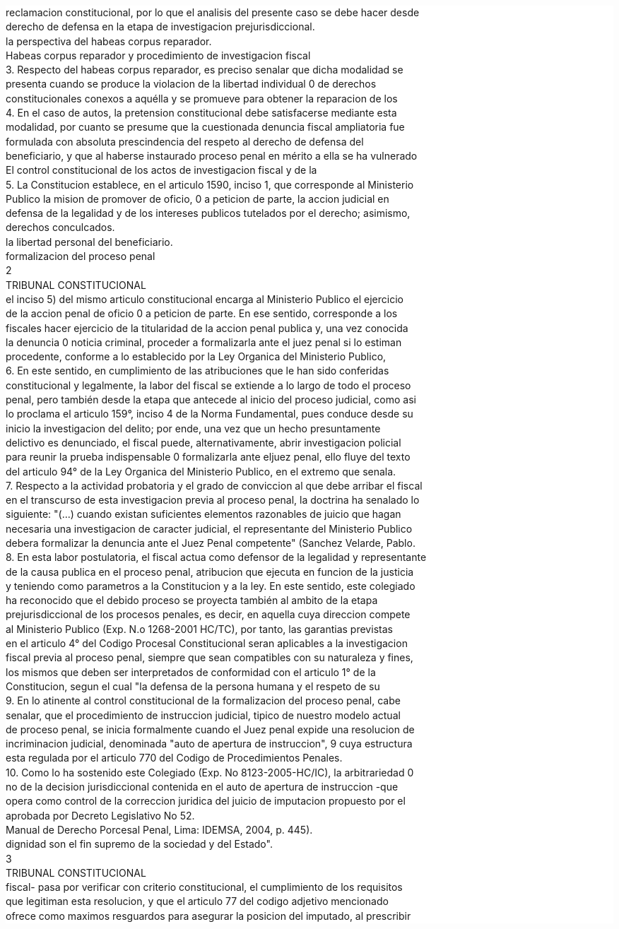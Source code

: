 reclamacion constitucional, por lo que el analisis del presente caso se debe hacer desde  
derecho de defensa en la etapa de investigacion prejurisdiccional.  
la perspectiva del habeas corpus reparador.  
Habeas corpus reparador y procedimiento de investigacion fiscal  
3. Respecto del habeas corpus reparador, es preciso senalar que dicha modalidad se  
presenta cuando se produce la violacion de la libertad individual 0 de derechos  
constitucionales conexos a aquélla y se promueve para obtener la reparacion de los  
4. En el caso de autos, la pretension constitucional debe satisfacerse mediante esta  
modalidad, por cuanto se presume que la cuestionada denuncia fiscal ampliatoria fue  
formulada con absoluta prescindencia del respeto al derecho de defensa del  
beneficiario, y que al haberse instaurado proceso penal en mérito a ella se ha vulnerado  
El control constitucional de los actos de investigacion fiscal y de la  
5. La Constitucion establece, en el articulo 1590, inciso 1, que corresponde al Ministerio  
Publico la mision de promover de oficio, 0 a peticion de parte, la accion judicial en  
defensa de la legalidad y de los intereses publicos tutelados por el derecho; asimismo,  
derechos conculcados.  
la libertad personal del beneficiario.  
formalizacion del proceso penal  
2  
TRIBUNAL CONSTITUCIONAL  
el inciso 5) del mismo articulo constitucional encarga al Ministerio Publico el ejercicio  
de la accion penal de oficio 0 a peticion de parte. En ese sentido, corresponde a los  
fiscales hacer ejercicio de la titularidad de la accion penal publica y, una vez conocida  
la denuncia 0 noticia criminal, proceder a formalizarla ante el juez penal si lo estiman  
procedente, conforme a lo establecido por la Ley Organica del Ministerio Publico,  
6. En este sentido, en cumplimiento de las atribuciones que le han sido conferidas  
constitucional y legalmente, la labor del fiscal se extiende a lo largo de todo el proceso  
penal, pero también desde la etapa que antecede al inicio del proceso judicial, como asi  
lo proclama el articulo 159°, inciso 4 de la Norma Fundamental, pues conduce desde su  
inicio la investigacion del delito; por ende, una vez que un hecho presuntamente  
delictivo es denunciado, el fiscal puede, alternativamente, abrir investigacion policial  
para reunir la prueba indispensable 0 formalizarla ante eljuez penal, ello fluye del texto  
del articulo 94° de la Ley Organica del Ministerio Publico, en el extremo que senala.  
7. Respecto a la actividad probatoria y el grado de conviccion al que debe arribar el fiscal  
en el transcurso de esta investigacion previa al proceso penal, la doctrina ha senalado lo  
siguiente: "(...) cuando existan suficientes elementos razonables de juicio que hagan  
necesaria una investigacion de caracter judicial, el representante del Ministerio Publico  
debera formalizar la denuncia ante el Juez Penal competente" (Sanchez Velarde, Pablo.  
8. En esta labor postulatoria, el fiscal actua como defensor de la legalidad y representante  
de la causa publica en el proceso penal, atribucion que ejecuta en funcion de la justicia  
y teniendo como parametros a la Constitucion y a la ley. En este sentido, este colegiado  
ha reconocido que el debido proceso se proyecta también al ambito de la etapa  
prejurisdiccional de los procesos penales, es decir, en aquella cuya direccion compete  
al Ministerio Publico (Exp. N.o 1268-2001 HC/TC), por tanto, las garantias previstas  
en el articulo 4° del Codigo Procesal Constitucional seran aplicables a la investigacion  
fiscal previa al proceso penal, siempre que sean compatibles con su naturaleza y fines,  
los mismos que deben ser interpretados de conformidad con el articulo 1° de la  
Constitucion, segun el cual "la defensa de la persona humana y el respeto de su  
9. En lo atinente al control constitucional de la formalizacion del proceso penal, cabe  
senalar, que el procedimiento de instruccion judicial, tipico de nuestro modelo actual  
de proceso penal, se inicia formalmente cuando el Juez penal expide una resolucion de  
incriminacion judicial, denominada "auto de apertura de instruccion", 9 cuya estructura  
esta regulada por el articulo 770 del Codigo de Procedimientos Penales.  
10. Como lo ha sostenido este Colegiado (Exp. No 8123-2005-HC/IC), la arbitrariedad 0  
no de la decision jurisdiccional contenida en el auto de apertura de instruccion -que  
opera como control de la correccion juridica del juicio de imputacion propuesto por el  
aprobada por Decreto Legislativo No 52.  
Manual de Derecho Porcesal Penal, Lima: IDEMSA, 2004, p. 445).  
dignidad son el fin supremo de la sociedad y del Estado".  
3  
TRIBUNAL CONSTITUCIONAL  
fiscal- pasa por verificar con criterio constitucional, el cumplimiento de los requisitos  
que legitiman esta resolucion, y que el articulo 77 del codigo adjetivo mencionado  
ofrece como maximos resguardos para asegurar la posicion del imputado, al prescribir  